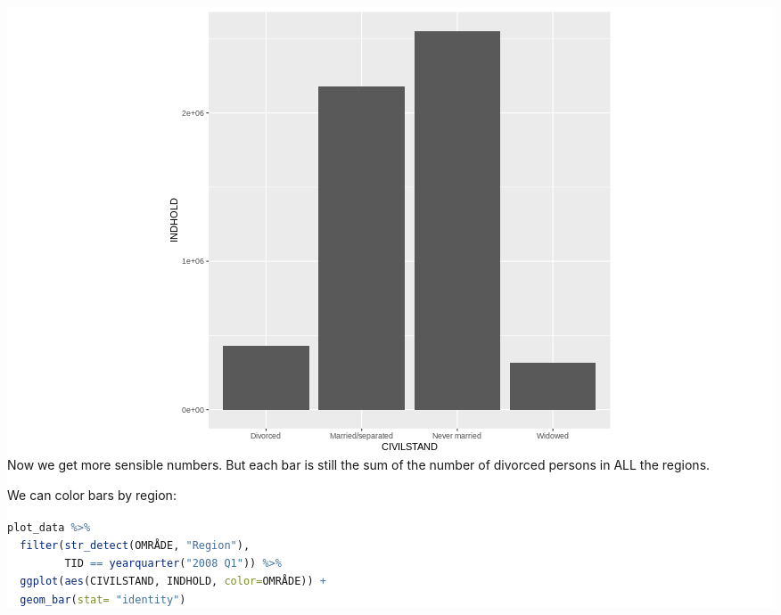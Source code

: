 <img src="fig/ggplot2-rendered-barplot-quarters-1.png" style="display: block; margin: auto;" />
Now we get more sensible numbers. But each bar is still the sum of the number
of divorced persons in ALL the regions. 

We can color bars by region:


``` r
plot_data %>% 
  filter(str_detect(OMRÅDE, "Region"),
         TID == yearquarter("2008 Q1")) %>% 
  ggplot(aes(CIVILSTAND, INDHOLD, color=OMRÅDE)) +
  geom_bar(stat= "identity")
```
